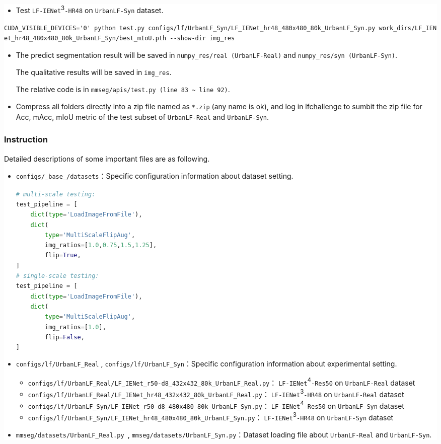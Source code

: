 - Test `LF-IENet`$^{3}$`-HR48` on `UrbanLF-Syn` dataset.  

```shell
CUDA_VISIBLE_DEVICES='0' python test.py configs/lf/UrbanLF_Syn/LF_IENet_hr48_480x480_80k_UrbanLF_Syn.py work_dirs/LF_IENet_hr48_480x480_80k_UrbanLF_Syn/best_mIoU.pth --show-dir img_res
```

- The predict segmentation result will be saved in `numpy_res/real (UrbanLF-Real)` and `numpy_res/syn (UrbanLF-Syn)`.

  The qualitative results will be saved in `img_res`.

  The relative code is in `mmseg/apis/test.py (line 83 ~ line 92)`.

- Compress all folders directly into a zip file named as `*.zip` (any name is ok), and log in [lfchallenge](http://www.lfchallenge.com/sm_result/) to sumbit the zip file for Acc, mAcc, mIoU metric of the test subset of `UrbanLF-Real` and `UrbanLF-Syn`. 

### Instruction

Detailed descriptions of some important files are as following.

- `configs/_base_/datasets`：Specific configuration information about dataset setting.

  ```python
  # multi-scale testing:
  test_pipeline = [
      dict(type='LoadImageFromFile'),
      dict(
          type='MultiScaleFlipAug',
          img_ratios=[1.0,0.75,1.5,1.25],
          flip=True,
  ]
  # single-scale testing:
  test_pipeline = [
      dict(type='LoadImageFromFile'),
      dict(
          type='MultiScaleFlipAug',
          img_ratios=[1.0],
          flip=False,
  ]
  ```

- `configs/lf/UrbanLF_Real` , `configs/lf/UrbanLF_Syn`：Specific configuration information about experimental setting.

  - `configs/lf/UrbanLF_Real/LF_IENet_r50-d8_432x432_80k_UrbanLF_Real.py`： `LF-IENet`$^{4}$`-Res50` on `UrbanLF-Real` dataset
  - `configs/lf/UrbanLF_Real/LF_IENet_hr48_432x432_80k_UrbanLF_Real.py`： `LF-IENet`$^{3}$`-HR48` on `UrbanLF-Real` dataset
  - `configs/lf/UrbanLF_Syn/LF_IENet_r50-d8_480x480_80k_UrbanLF_Syn.py`： `LF-IENet`$^{4}$`-Res50` on `UrbanLF-Syn` dataset
  - `configs/lf/UrbanLF_Syn/LF_IENet_hr48_480x480_80k_UrbanLF_Syn.py`： `LF-IENet`$^{3}$`-HR48` on `UrbanLF-Syn` dataset

- `mmseg/datasets/UrbanLF_Real.py `, `mmseg/datasets/UrbanLF_Syn.py`：Dataset loading file about `UrbanLF-Real` and `UrbanLF-Syn`.
